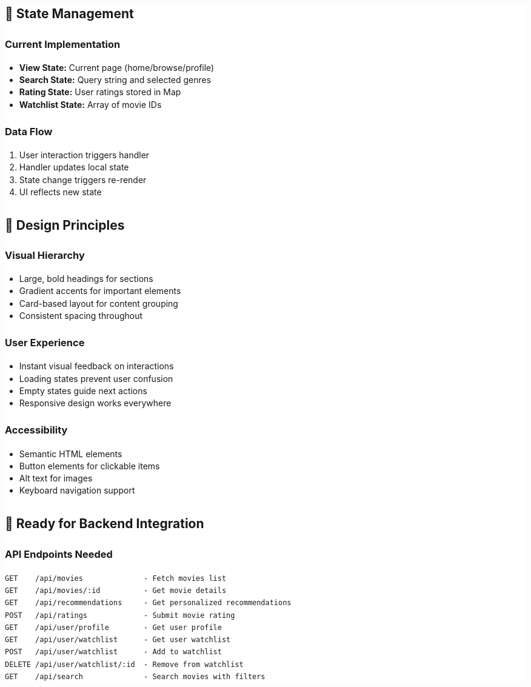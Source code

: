 ## 🔄 State Management

### Current Implementation
- **View State:** Current page (home/browse/profile)
- **Search State:** Query string and selected genres
- **Rating State:** User ratings stored in Map
- **Watchlist State:** Array of movie IDs

### Data Flow
1. User interaction triggers handler
2. Handler updates local state
3. State change triggers re-render
4. UI reflects new state

## 🎨 Design Principles

### Visual Hierarchy
- Large, bold headings for sections
- Gradient accents for important elements
- Card-based layout for content grouping
- Consistent spacing throughout

### User Experience
- Instant visual feedback on interactions
- Loading states prevent user confusion
- Empty states guide next actions
- Responsive design works everywhere

### Accessibility
- Semantic HTML elements
- Button elements for clickable items
- Alt text for images
- Keyboard navigation support

## 🚀 Ready for Backend Integration

### API Endpoints Needed
```
GET    /api/movies              - Fetch movies list
GET    /api/movies/:id          - Get movie details
GET    /api/recommendations     - Get personalized recommendations
POST   /api/ratings             - Submit movie rating
GET    /api/user/profile        - Get user profile
GET    /api/user/watchlist      - Get user watchlist
POST   /api/user/watchlist      - Add to watchlist
DELETE /api/user/watchlist/:id  - Remove from watchlist
GET    /api/search              - Search movies with filters
```
